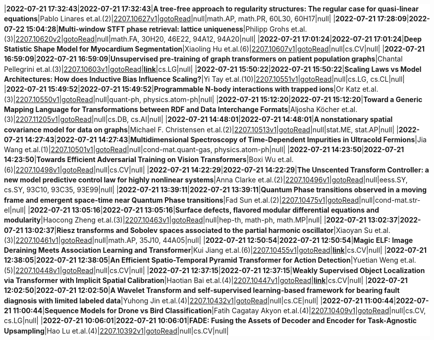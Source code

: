 |**2022-07-21 17:32:43**|**2022-07-21 17:32:43**|**A tree-free approach to regularity structures: The regular case for   quasi-linear equations**|Pablo Linares et.al.(2)|[2207.10627v1](http://arxiv.org/abs/2207.10627v1)|[gotoRead](http://arxiv.org/pdf/2207.10627v1)|null|math.AP, math.PR, 60L30, 60H17|null|
|**2022-07-21 17:28:09**|**2022-07-22 15:04:28**|**Multi-window STFT phase retrieval: lattice uniqueness**|Philipp Grohs et.al.(3)|[2207.10620v2](http://arxiv.org/abs/2207.10620v2)|[gotoRead](http://arxiv.org/pdf/2207.10620v2)|null|math.FA, 30H20, 46E22, 94A12, 94A20|null|
|**2022-07-21 17:01:24**|**2022-07-21 17:01:24**|**Deep Statistic Shape Model for Myocardium Segmentation**|Xiaoling Hu et.al.(6)|[2207.10607v1](http://arxiv.org/abs/2207.10607v1)|[gotoRead](http://arxiv.org/pdf/2207.10607v1)|null|cs.CV|null|
|**2022-07-21 16:59:09**|**2022-07-21 16:59:09**|**Unsupervised pre-training of graph transformers on patient population   graphs**|Chantal Pellegrini et.al.(3)|[2207.10603v1](http://arxiv.org/abs/2207.10603v1)|[gotoRead](http://arxiv.org/pdf/2207.10603v1)|**[link](https://github.com/chantalmp/unsupervised_pre-training_of_graph_transformers_on_patient_population_graphs)**|cs.LG|null|
|**2022-07-21 15:50:22**|**2022-07-21 15:50:22**|**Scaling Laws vs Model Architectures: How does Inductive Bias Influence   Scaling?**|Yi Tay et.al.(10)|[2207.10551v1](http://arxiv.org/abs/2207.10551v1)|[gotoRead](http://arxiv.org/pdf/2207.10551v1)|null|cs.LG, cs.CL|null|
|**2022-07-21 15:49:52**|**2022-07-21 15:49:52**|**Programmable N-body interactions with trapped ions**|Or Katz et.al.(3)|[2207.10550v1](http://arxiv.org/abs/2207.10550v1)|[gotoRead](http://arxiv.org/pdf/2207.10550v1)|null|quant-ph, physics.atom-ph|null|
|**2022-07-21 15:12:20**|**2022-07-21 15:12:20**|**Toward a Generic Mapping Language for Transformations between RDF and   Data Interchange Formats**|Aljosha Köcher et.al.(3)|[2207.11205v1](http://arxiv.org/abs/2207.11205v1)|[gotoRead](http://arxiv.org/pdf/2207.11205v1)|null|cs.DB, cs.AI|null|
|**2022-07-21 14:48:01**|**2022-07-21 14:48:01**|**A nonstationary spatial covariance model for data on graphs**|Michael F. Christensen et.al.(2)|[2207.10513v1](http://arxiv.org/abs/2207.10513v1)|[gotoRead](http://arxiv.org/pdf/2207.10513v1)|null|stat.ME, stat.AP|null|
|**2022-07-21 14:27:43**|**2022-07-21 14:27:43**|**Multidimensional Spectroscopy of Time-Dependent Impurities in Ultracold   Fermions**|Jia Wang et.al.(1)|[2207.10501v1](http://arxiv.org/abs/2207.10501v1)|[gotoRead](http://arxiv.org/pdf/2207.10501v1)|null|cond-mat.quant-gas, physics.atom-ph|null|
|**2022-07-21 14:23:50**|**2022-07-21 14:23:50**|**Towards Efficient Adversarial Training on Vision Transformers**|Boxi Wu et.al.(6)|[2207.10498v1](http://arxiv.org/abs/2207.10498v1)|[gotoRead](http://arxiv.org/pdf/2207.10498v1)|null|cs.CV|null|
|**2022-07-21 14:22:29**|**2022-07-21 14:22:29**|**The Unscented Transform Controller: a new model predictive control law   for highly nonlinear systems**|Anna Clarke et.al.(2)|[2207.10496v1](http://arxiv.org/abs/2207.10496v1)|[gotoRead](http://arxiv.org/pdf/2207.10496v1)|null|eess.SY, cs.SY, 93C10, 93C35, 93E99|null|
|**2022-07-21 13:39:11**|**2022-07-21 13:39:11**|**Quantum Phase transitions observed in a moving frame and emergent   space-time near Quantum Phase transitions**|Fad Sun et.al.(2)|[2207.10475v1](http://arxiv.org/abs/2207.10475v1)|[gotoRead](http://arxiv.org/pdf/2207.10475v1)|null|cond-mat.str-el|null|
|**2022-07-21 13:05:16**|**2022-07-21 13:05:16**|**Surface defects, flavored modular differential equations and modularity**|Haocong Zheng et.al.(3)|[2207.10463v1](http://arxiv.org/abs/2207.10463v1)|[gotoRead](http://arxiv.org/pdf/2207.10463v1)|null|hep-th, math-ph, math.MP|null|
|**2022-07-21 13:02:37**|**2022-07-21 13:02:37**|**Riesz transforms and Sobolev spaces associated to the partial harmonic   oscillator**|Xiaoyan Su et.al.(3)|[2207.10461v1](http://arxiv.org/abs/2207.10461v1)|[gotoRead](http://arxiv.org/pdf/2207.10461v1)|null|math.AP, 35J10, 44A05|null|
|**2022-07-21 12:50:54**|**2022-07-21 12:50:54**|**Magic ELF: Image Deraining Meets Association Learning and Transformer**|Kui Jiang et.al.(6)|[2207.10455v1](http://arxiv.org/abs/2207.10455v1)|[gotoRead](http://arxiv.org/pdf/2207.10455v1)|**[link](https://github.com/kuijiang94/magic-elf)**|cs.CV|null|
|**2022-07-21 12:38:05**|**2022-07-21 12:38:05**|**An Efficient Spatio-Temporal Pyramid Transformer for Action Detection**|Yuetian Weng et.al.(5)|[2207.10448v1](http://arxiv.org/abs/2207.10448v1)|[gotoRead](http://arxiv.org/pdf/2207.10448v1)|null|cs.CV|null|
|**2022-07-21 12:37:15**|**2022-07-21 12:37:15**|**Weakly Supervised Object Localization via Transformer with Implicit   Spatial Calibration**|Haotian Bai et.al.(4)|[2207.10447v1](http://arxiv.org/abs/2207.10447v1)|[gotoRead](http://arxiv.org/pdf/2207.10447v1)|**[link](https://github.com/164140757/scm)**|cs.CV|null|
|**2022-07-21 12:02:50**|**2022-07-21 12:02:50**|**A Wavelet Transform and self-supervised learning-based framework for   bearing fault diagnosis with limited labeled data**|Yuhong Jin et.al.(4)|[2207.10432v1](http://arxiv.org/abs/2207.10432v1)|[gotoRead](http://arxiv.org/pdf/2207.10432v1)|null|cs.CE|null|
|**2022-07-21 11:00:44**|**2022-07-21 11:00:44**|**Sequence Models for Drone vs Bird Classification**|Fatih Cagatay Akyon et.al.(4)|[2207.10409v1](http://arxiv.org/abs/2207.10409v1)|[gotoRead](http://arxiv.org/pdf/2207.10409v1)|null|cs.CV, cs.LG|null|
|**2022-07-21 10:06:01**|**2022-07-21 10:06:01**|**FADE: Fusing the Assets of Decoder and Encoder for Task-Agnostic   Upsampling**|Hao Lu et.al.(4)|[2207.10392v1](http://arxiv.org/abs/2207.10392v1)|[gotoRead](http://arxiv.org/pdf/2207.10392v1)|null|cs.CV|null|